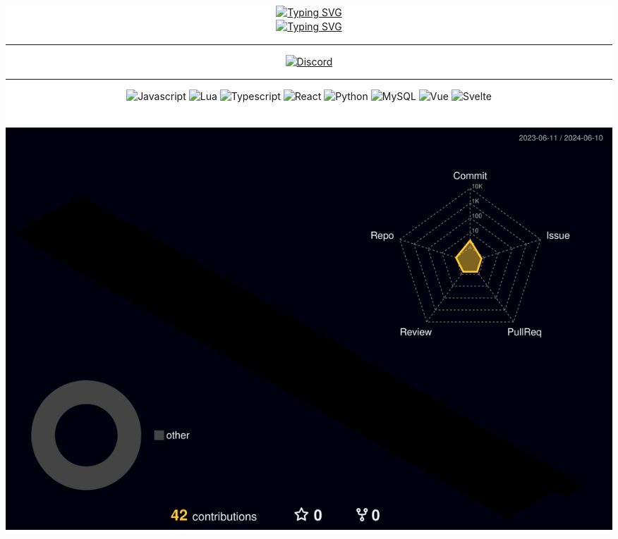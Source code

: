 <div align="center">
        <a href="https://git.io/typing-svg"><img src="https://readme-typing-svg.herokuapp.com?font=Fira+Code&pause=1000&color=722DFF&center=true&vCenter=true&random=false&width=435&lines=Fullstack+Developer" alt="Typing SVG" /></a>
</div>
<div align="center">
        <a href="https://git.io/typing-svg"><img src="https://readme-typing-svg.herokuapp.com?font=Fira+Code&pause=1000&color=722DFF&center=true&vCenter=true&random=false&width=435&lines=Experienced+FiveM+Developer" alt="Typing SVG" /></a>
</div>
<hr>
<div align="center">
        <a href="https://discord.gg/4ys65jMvnF" alt="Discord" title="Primordial Studio"><img style="height: 3vh;" src="https://zupimages.net/up/24/19/uwcr.png" alt="Discord" /></a>
</div>
<hr>

<div align="center">
        <img style="height: 5vh;" alt="Javascript" src="https://zupimages.net/up/24/19/6l1h.png">
        <img style="height: 5vh;" alt="Lua" src="https://zupimages.net/up/24/19/st1o.png">
        <img style="height: 5vh;" alt="Typescript" src="https://zupimages.net/up/24/19/lt9p.png">
        <img style="height: 5vh;" alt="React" src="https://zupimages.net/up/24/19/cusf.png">
        <img style="height: 5vh;" alt="Python" src="https://zupimages.net/up/22/50/i64x.png">
        <img style="height: 5vh;" alt="MySQL" src="https://zupimages.net/up/24/19/m4fr.png">
        <img style="height: 5vh;" alt="Vue" src="https://zupimages.net/up/24/19/dc51.png">
        <img style="height: 5vh;" alt="Svelte" src="https://zupimages.net/up/21/44/tuu0.png">
</div>
</br>

![profile-3d](./profile-3d-contrib/profile-night-rainbow.svg)
